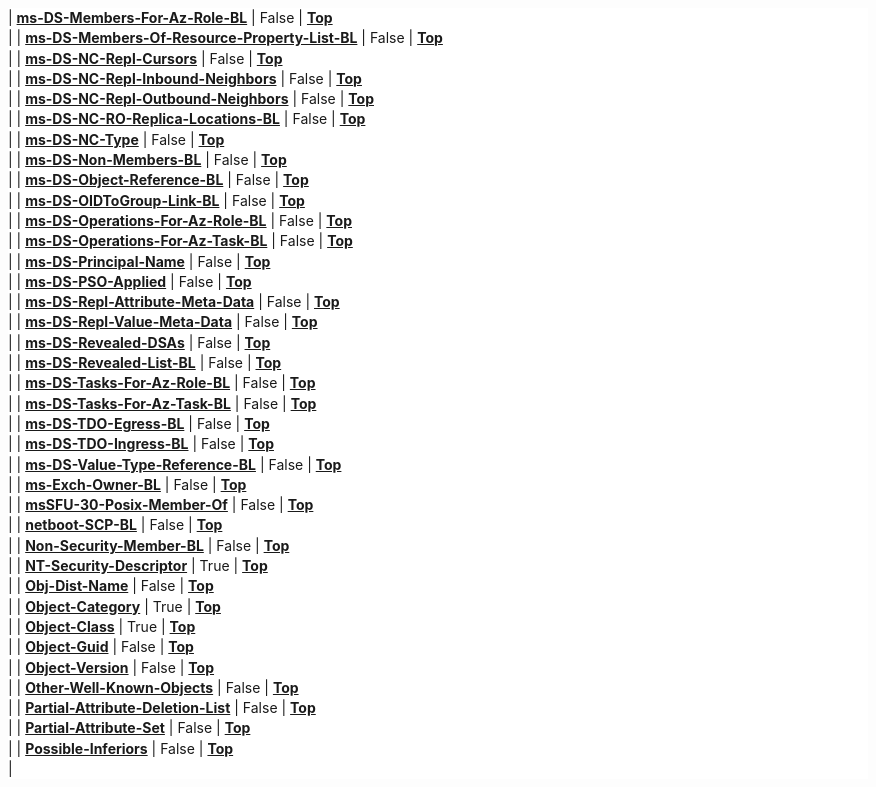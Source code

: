 | [**ms-DS-Members-For-Az-Role-BL**](a-msds-membersforazrolebl.md)                            | False     | [**Top**](c-top.md)<br/>            |
| [**ms-DS-Members-Of-Resource-Property-List-BL**](a-msds-membersofresourcepropertylistbl.md) | False     | [**Top**](c-top.md)<br/>            |
| [**ms-DS-NC-Repl-Cursors**](a-msds-ncreplcursors.md)                                        | False     | [**Top**](c-top.md)<br/>            |
| [**ms-DS-NC-Repl-Inbound-Neighbors**](a-msds-ncreplinboundneighbors.md)                     | False     | [**Top**](c-top.md)<br/>            |
| [**ms-DS-NC-Repl-Outbound-Neighbors**](a-msds-ncreploutboundneighbors.md)                   | False     | [**Top**](c-top.md)<br/>            |
| [**ms-DS-NC-RO-Replica-Locations-BL**](a-msds-nc-ro-replica-locations-bl.md)                | False     | [**Top**](c-top.md)<br/>            |
| [**ms-DS-NC-Type**](a-msds-nctype.md)                                                       | False     | [**Top**](c-top.md)<br/>            |
| [**ms-DS-Non-Members-BL**](a-msds-nonmembersbl.md)                                          | False     | [**Top**](c-top.md)<br/>            |
| [**ms-DS-Object-Reference-BL**](a-msds-objectreferencebl.md)                                | False     | [**Top**](c-top.md)<br/>            |
| [**ms-DS-OIDToGroup-Link-BL**](a-msds-oidtogrouplinkbl.md)                                  | False     | [**Top**](c-top.md)<br/>            |
| [**ms-DS-Operations-For-Az-Role-BL**](a-msds-operationsforazrolebl.md)                      | False     | [**Top**](c-top.md)<br/>            |
| [**ms-DS-Operations-For-Az-Task-BL**](a-msds-operationsforaztaskbl.md)                      | False     | [**Top**](c-top.md)<br/>            |
| [**ms-DS-Principal-Name**](a-msds-principalname.md)                                         | False     | [**Top**](c-top.md)<br/>            |
| [**ms-DS-PSO-Applied**](a-msds-psoapplied.md)                                               | False     | [**Top**](c-top.md)<br/>            |
| [**ms-DS-Repl-Attribute-Meta-Data**](a-msds-replattributemetadata.md)                       | False     | [**Top**](c-top.md)<br/>            |
| [**ms-DS-Repl-Value-Meta-Data**](a-msds-replvaluemetadata.md)                               | False     | [**Top**](c-top.md)<br/>            |
| [**ms-DS-Revealed-DSAs**](a-msds-revealeddsas.md)                                           | False     | [**Top**](c-top.md)<br/>            |
| [**ms-DS-Revealed-List-BL**](a-msds-revealedlistbl.md)                                      | False     | [**Top**](c-top.md)<br/>            |
| [**ms-DS-Tasks-For-Az-Role-BL**](a-msds-tasksforazrolebl.md)                                | False     | [**Top**](c-top.md)<br/>            |
| [**ms-DS-Tasks-For-Az-Task-BL**](a-msds-tasksforaztaskbl.md)                                | False     | [**Top**](c-top.md)<br/>            |
| [**ms-DS-TDO-Egress-BL**](a-msds-tdoegressbl.md)                                            | False     | [**Top**](c-top.md)<br/>            |
| [**ms-DS-TDO-Ingress-BL**](a-msds-tdoingressbl.md)                                          | False     | [**Top**](c-top.md)<br/>            |
| [**ms-DS-Value-Type-Reference-BL**](a-msds-valuetypereferencebl.md)                         | False     | [**Top**](c-top.md)<br/>            |
| [**ms-Exch-Owner-BL**](a-ownerbl.md)                                                        | False     | [**Top**](c-top.md)<br/>            |
| [**msSFU-30-Posix-Member-Of**](a-mssfu30posixmemberof.md)                                   | False     | [**Top**](c-top.md)<br/>            |
| [**netboot-SCP-BL**](a-netbootscpbl.md)                                                     | False     | [**Top**](c-top.md)<br/>            |
| [**Non-Security-Member-BL**](a-nonsecuritymemberbl.md)                                      | False     | [**Top**](c-top.md)<br/>            |
| [**NT-Security-Descriptor**](a-ntsecuritydescriptor.md)                                     | True      | [**Top**](c-top.md)<br/>            |
| [**Obj-Dist-Name**](a-distinguishedname.md)                                                 | False     | [**Top**](c-top.md)<br/>            |
| [**Object-Category**](a-objectcategory.md)                                                  | True      | [**Top**](c-top.md)<br/>            |
| [**Object-Class**](a-objectclass.md)                                                        | True      | [**Top**](c-top.md)<br/>            |
| [**Object-Guid**](a-objectguid.md)                                                          | False     | [**Top**](c-top.md)<br/>            |
| [**Object-Version**](a-objectversion.md)                                                    | False     | [**Top**](c-top.md)<br/>            |
| [**Other-Well-Known-Objects**](a-otherwellknownobjects.md)                                  | False     | [**Top**](c-top.md)<br/>            |
| [**Partial-Attribute-Deletion-List**](a-partialattributedeletionlist.md)                    | False     | [**Top**](c-top.md)<br/>            |
| [**Partial-Attribute-Set**](a-partialattributeset.md)                                       | False     | [**Top**](c-top.md)<br/>            |
| [**Possible-Inferiors**](a-possibleinferiors.md)                                            | False     | [**Top**](c-top.md)<br/>            |